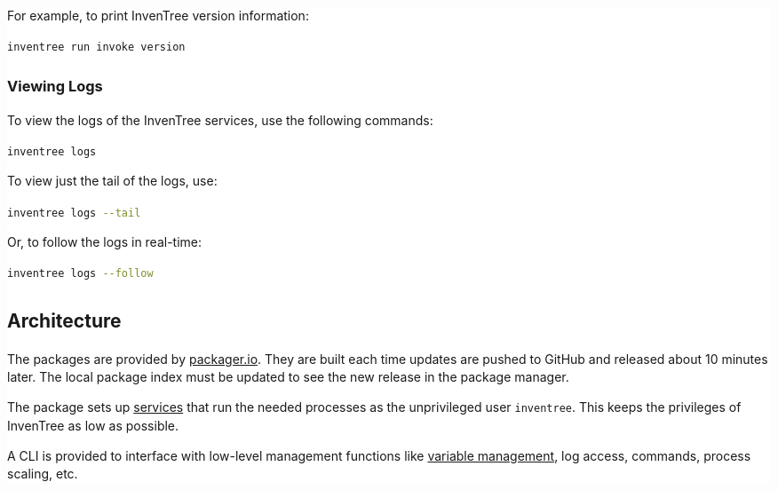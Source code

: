 For example, to print InvenTree version information:

```bash
inventree run invoke version
```

### Viewing Logs

To view the logs of the InvenTree services, use the following commands:

```bash
inventree logs
```

To view just the tail of the logs, use:

```bash
inventree logs --tail
```

Or, to follow the logs in real-time:

```bash
inventree logs --follow
```

## Architecture

The packages are provided by [packager.io](https://packager.io/). They are built each time updates are pushed to GitHub and released about 10 minutes later. The local package index must be updated to see the new release in the package manager.

The package sets up [services](#controlling-inventree) that run the needed processes as the unprivileged user `inventree`. This keeps the privileges of InvenTree as low as possible.

A CLI is provided to interface with low-level management functions like [variable management](#environment-variables), log access, commands, process scaling, etc.
